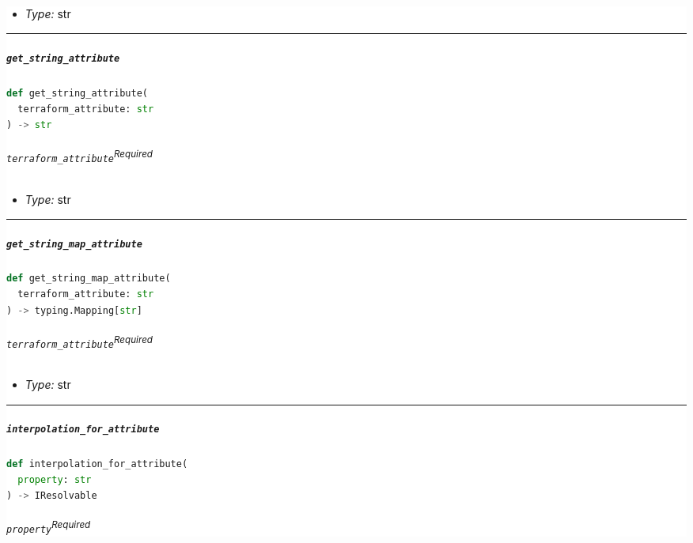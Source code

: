 - *Type:* str

---

##### `get_string_attribute` <a name="get_string_attribute" id="rhizo-co-terraform-provider-oci.dataOciMonitoringAlarm.DataOciMonitoringAlarmOverridesOutputReference.getStringAttribute"></a>

```python
def get_string_attribute(
  terraform_attribute: str
) -> str
```

###### `terraform_attribute`<sup>Required</sup> <a name="terraform_attribute" id="rhizo-co-terraform-provider-oci.dataOciMonitoringAlarm.DataOciMonitoringAlarmOverridesOutputReference.getStringAttribute.parameter.terraformAttribute"></a>

- *Type:* str

---

##### `get_string_map_attribute` <a name="get_string_map_attribute" id="rhizo-co-terraform-provider-oci.dataOciMonitoringAlarm.DataOciMonitoringAlarmOverridesOutputReference.getStringMapAttribute"></a>

```python
def get_string_map_attribute(
  terraform_attribute: str
) -> typing.Mapping[str]
```

###### `terraform_attribute`<sup>Required</sup> <a name="terraform_attribute" id="rhizo-co-terraform-provider-oci.dataOciMonitoringAlarm.DataOciMonitoringAlarmOverridesOutputReference.getStringMapAttribute.parameter.terraformAttribute"></a>

- *Type:* str

---

##### `interpolation_for_attribute` <a name="interpolation_for_attribute" id="rhizo-co-terraform-provider-oci.dataOciMonitoringAlarm.DataOciMonitoringAlarmOverridesOutputReference.interpolationForAttribute"></a>

```python
def interpolation_for_attribute(
  property: str
) -> IResolvable
```

###### `property`<sup>Required</sup> <a name="property" id="rhizo-co-terraform-provider-oci.dataOciMonitoringAlarm.DataOciMonitoringAlarmOverridesOutputReference.interpolationForAttribute.parameter.property"></a>
